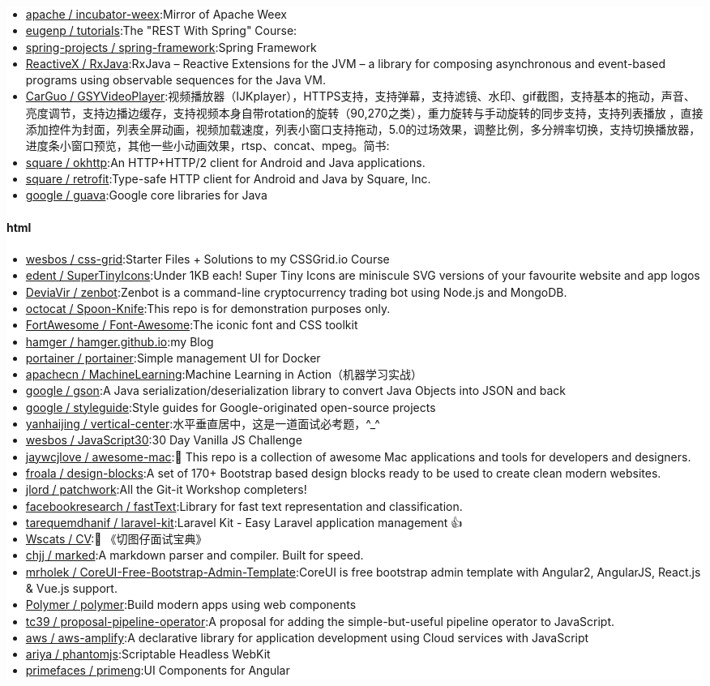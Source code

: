 * [apache / incubator-weex](https://github.com/apache/incubator-weex):Mirror of Apache Weex
* [eugenp / tutorials](https://github.com/eugenp/tutorials):The "REST With Spring" Course:
* [spring-projects / spring-framework](https://github.com/spring-projects/spring-framework):Spring Framework
* [ReactiveX / RxJava](https://github.com/ReactiveX/RxJava):RxJava – Reactive Extensions for the JVM – a library for composing asynchronous and event-based programs using observable sequences for the Java VM.
* [CarGuo / GSYVideoPlayer](https://github.com/CarGuo/GSYVideoPlayer):视频播放器（IJKplayer），HTTPS支持，支持弹幕，支持滤镜、水印、gif截图，支持基本的拖动，声音、亮度调节，支持边播边缓存，支持视频本身自带rotation的旋转（90,270之类），重力旋转与手动旋转的同步支持，支持列表播放 ，直接添加控件为封面，列表全屏动画，视频加载速度，列表小窗口支持拖动，5.0的过场效果，调整比例，多分辨率切换，支持切换播放器，进度条小窗口预览，其他一些小动画效果，rtsp、concat、mpeg。简书:
* [square / okhttp](https://github.com/square/okhttp):An HTTP+HTTP/2 client for Android and Java applications.
* [square / retrofit](https://github.com/square/retrofit):Type-safe HTTP client for Android and Java by Square, Inc.
* [google / guava](https://github.com/google/guava):Google core libraries for Java

#### html
* [wesbos / css-grid](https://github.com/wesbos/css-grid):Starter Files + Solutions to my CSSGrid.io Course
* [edent / SuperTinyIcons](https://github.com/edent/SuperTinyIcons):Under 1KB each! Super Tiny Icons are miniscule SVG versions of your favourite website and app logos
* [DeviaVir / zenbot](https://github.com/DeviaVir/zenbot):Zenbot is a command-line cryptocurrency trading bot using Node.js and MongoDB.
* [octocat / Spoon-Knife](https://github.com/octocat/Spoon-Knife):This repo is for demonstration purposes only.
* [FortAwesome / Font-Awesome](https://github.com/FortAwesome/Font-Awesome):The iconic font and CSS toolkit
* [hamger / hamger.github.io](https://github.com/hamger/hamger.github.io):my Blog
* [portainer / portainer](https://github.com/portainer/portainer):Simple management UI for Docker
* [apachecn / MachineLearning](https://github.com/apachecn/MachineLearning):Machine Learning in Action（机器学习实战）
* [google / gson](https://github.com/google/gson):A Java serialization/deserialization library to convert Java Objects into JSON and back
* [google / styleguide](https://github.com/google/styleguide):Style guides for Google-originated open-source projects
* [yanhaijing / vertical-center](https://github.com/yanhaijing/vertical-center):水平垂直居中，这是一道面试必考题，^_^
* [wesbos / JavaScript30](https://github.com/wesbos/JavaScript30):30 Day Vanilla JS Challenge
* [jaywcjlove / awesome-mac](https://github.com/jaywcjlove/awesome-mac): This repo is a collection of awesome Mac applications and tools for developers and designers.
* [froala / design-blocks](https://github.com/froala/design-blocks):A set of 170+ Bootstrap based design blocks ready to be used to create clean modern websites.
* [jlord / patchwork](https://github.com/jlord/patchwork):All the Git-it Workshop completers!
* [facebookresearch / fastText](https://github.com/facebookresearch/fastText):Library for fast text representation and classification.
* [tarequemdhanif / laravel-kit](https://github.com/tarequemdhanif/laravel-kit):Laravel Kit - Easy Laravel application management 👍
* [Wscats / CV](https://github.com/Wscats/CV):🙈 《切图仔面试宝典》
* [chjj / marked](https://github.com/chjj/marked):A markdown parser and compiler. Built for speed.
* [mrholek / CoreUI-Free-Bootstrap-Admin-Template](https://github.com/mrholek/CoreUI-Free-Bootstrap-Admin-Template):CoreUI is free bootstrap admin template with Angular2, AngularJS, React.js & Vue.js support.
* [Polymer / polymer](https://github.com/Polymer/polymer):Build modern apps using web components
* [tc39 / proposal-pipeline-operator](https://github.com/tc39/proposal-pipeline-operator):A proposal for adding the simple-but-useful pipeline operator to JavaScript.
* [aws / aws-amplify](https://github.com/aws/aws-amplify):A declarative library for application development using Cloud services with JavaScript
* [ariya / phantomjs](https://github.com/ariya/phantomjs):Scriptable Headless WebKit
* [primefaces / primeng](https://github.com/primefaces/primeng):UI Components for Angular

